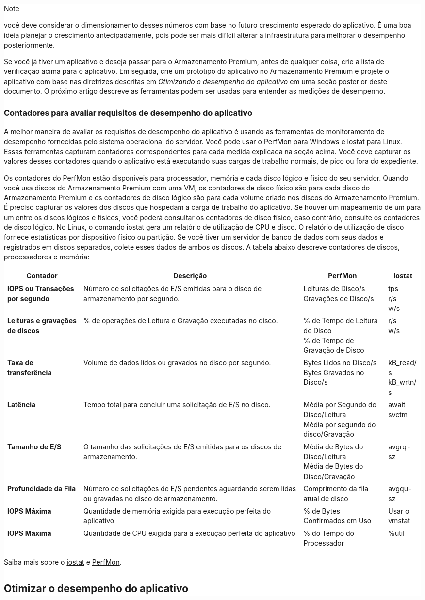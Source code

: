 > [!NOTE]
> você deve considerar o dimensionamento desses números com base no futuro crescimento esperado do aplicativo. É uma boa ideia planejar o crescimento antecipadamente, pois pode ser mais difícil alterar a infraestrutura para melhorar o desempenho posteriormente.

Se você já tiver um aplicativo e deseja passar para o Armazenamento Premium, antes de qualquer coisa, crie a lista de verificação acima para o aplicativo. Em seguida, crie um protótipo do aplicativo no Armazenamento Premium e projete o aplicativo com base nas diretrizes descritas em *Otimizando o desempenho do aplicativo* em uma seção posterior deste documento. O próximo artigo descreve as ferramentas podem ser usadas para entender as medições de desempenho.

### <a name="counters-to-measure-application-performance-requirements"></a>Contadores para avaliar requisitos de desempenho do aplicativo

A melhor maneira de avaliar os requisitos de desempenho do aplicativo é usando as ferramentas de monitoramento de desempenho fornecidas pelo sistema operacional do servidor. Você pode usar o PerfMon para Windows e iostat para Linux. Essas ferramentas capturam contadores correspondentes para cada medida explicada na seção acima. Você deve capturar os valores desses contadores quando o aplicativo está executando suas cargas de trabalho normais, de pico ou fora do expediente.

Os contadores do PerfMon estão disponíveis para processador, memória e cada disco lógico e físico do seu servidor. Quando você usa discos do Armazenamento Premium com uma VM, os contadores de disco físico são para cada disco do Armazenamento Premium e os contadores de disco lógico são para cada volume criado nos discos do Armazenamento Premium. É preciso capturar os valores dos discos que hospedam a carga de trabalho do aplicativo. Se houver um mapeamento de um para um entre os discos lógicos e físicos, você poderá consultar os contadores de disco físico, caso contrário, consulte os contadores de disco lógico. No Linux, o comando iostat gera um relatório de utilização de CPU e disco. O relatório de utilização de disco fornece estatísticas por dispositivo físico ou partição. Se você tiver um servidor de banco de dados com seus dados e registrados em discos separados, colete esses dados de ambos os discos. A tabela abaixo descreve contadores de discos, processadores e memória:

| Contador | Descrição | PerfMon | Iostat |
| --- | --- | --- | --- |
| **IOPS ou Transações por segundo** |Número de solicitações de E/S emitidas para o disco de armazenamento por segundo. |Leituras de Disco/s <br> Gravações de Disco/s |tps <br> r/s <br> w/s |
| **Leituras e gravações de discos** |% de operações de Leitura e Gravação executadas no disco. |% de Tempo de Leitura de Disco <br> % de Tempo de Gravação de Disco |r/s <br> w/s |
| **Taxa de transferência** |Volume de dados lidos ou gravados no disco por segundo. |Bytes Lidos no Disco/s <br> Bytes Gravados no Disco/s |kB_read/s <br> kB_wrtn/s |
| **Latência** |Tempo total para concluir uma solicitação de E/S no disco. |Média por Segundo do Disco/Leitura <br> Média por segundo do disco/Gravação |await <br> svctm |
| **Tamanho de E/S** |O tamanho das solicitações de E/S emitidas para os discos de armazenamento. |Média de Bytes do Disco/Leitura <br> Média de Bytes do Disco/Gravação |avgrq-sz |
| **Profundidade da Fila** |Número de solicitações de E/S pendentes aguardando serem lidas ou gravadas no disco de armazenamento. |Comprimento da fila atual de disco |avgqu-sz |
| **IOPS Máxima** |Quantidade de memória exigida para execução perfeita do aplicativo |% de Bytes Confirmados em Uso |Usar o vmstat |
| **IOPS Máxima** |Quantidade de CPU exigida para a execução perfeita do aplicativo |% do Tempo do Processador |%util |

Saiba mais sobre o [iostat](https://linux.die.net/man/1/iostat) e [PerfMon](https://msdn.microsoft.com/library/aa645516.aspx).



## <a name="optimize-application-performance"></a>Otimizar o desempenho do aplicativo
